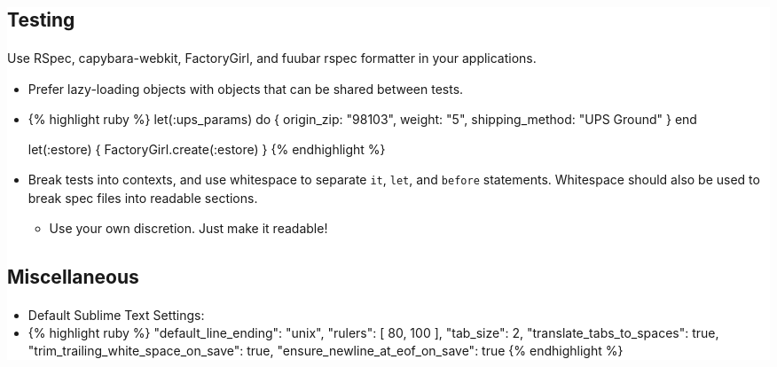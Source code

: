 ## Testing

Use RSpec, capybara-webkit, FactoryGirl, and fuubar rspec formatter in your
applications.

* Prefer lazy-loading objects with objects that can be shared between tests.
* {% highlight ruby %}
    let(:ups_params) do
      { origin_zip: "98103", weight: "5", shipping_method: "UPS Ground" }
    end

    let(:estore) { FactoryGirl.create(:estore) }
  {% endhighlight %}

* Break tests into contexts, and use whitespace to separate `it`, `let`, and
  `before` statements.  Whitespace should also be used to break spec files into
  readable sections.
  * Use your own discretion.  Just make it readable!

## Miscellaneous

* Default Sublime Text Settings:
* {% highlight ruby %}
    "default_line_ending": "unix",
    "rulers":
    [
      80,
      100
    ],
    "tab_size": 2,
    "translate_tabs_to_spaces": true,
    "trim_trailing_white_space_on_save": true,
    "ensure_newline_at_eof_on_save": true
  {% endhighlight %}
